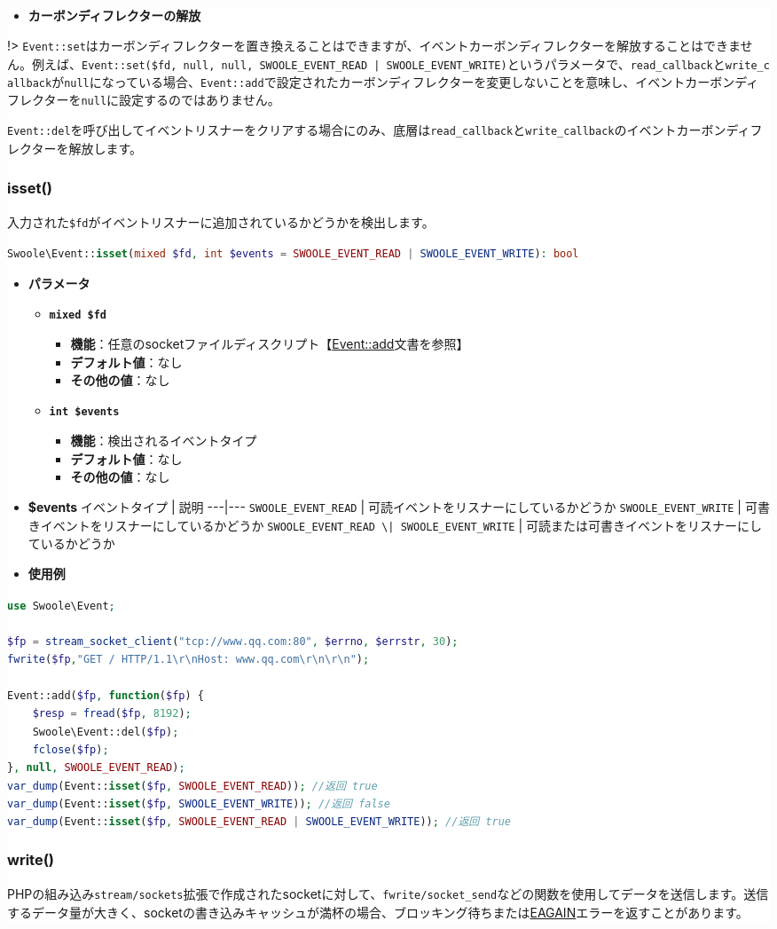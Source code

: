 * **カーボンディフレクターの解放**

!> `Event::set`はカーボンディフレクターを置き換えることはできますが、イベントカーボンディフレクターを解放することはできません。例えば、`Event::set($fd, null, null, SWOOLE_EVENT_READ | SWOOLE_EVENT_WRITE)`というパラメータで、`read_callback`と`write_callback`が`null`になっている場合、`Event::add`で設定されたカーボンディフレクターを変更しないことを意味し、イベントカーボンディフレクターを`null`に設定するのではありません。

`Event::del`を呼び出してイベントリスナーをクリアする場合にのみ、底層は`read_callback`と`write_callback`のイベントカーボンディフレクターを解放します。
### isset()

入力された`$fd`がイベントリスナーに追加されているかどうかを検出します。

```php
Swoole\Event::isset(mixed $fd, int $events = SWOOLE_EVENT_READ | SWOOLE_EVENT_WRITE): bool
```

* **パラメータ** 

  * **`mixed $fd`**
    * **機能**：任意のsocketファイルディスクリプト【[Event::add](/event?id=add)文書を参照】
    * **デフォルト値**：なし
    * **その他の値**：なし

  * **`int $events`**
    * **機能**：検出されるイベントタイプ
    * **デフォルト値**：なし
    * **その他の値**：なし

* **$events**
イベントタイプ | 説明
---|---
`SWOOLE_EVENT_READ` | 可読イベントをリスナーにしているかどうか
`SWOOLE_EVENT_WRITE` | 可書きイベントをリスナーにしているかどうか
`SWOOLE_EVENT_READ \| SWOOLE_EVENT_WRITE` | 可読または可書きイベントをリスナーにしているかどうか

* **使用例**

```php
use Swoole\Event;

$fp = stream_socket_client("tcp://www.qq.com:80", $errno, $errstr, 30);
fwrite($fp,"GET / HTTP/1.1\r\nHost: www.qq.com\r\n\r\n");

Event::add($fp, function($fp) {
    $resp = fread($fp, 8192);
    Swoole\Event::del($fp);
    fclose($fp);
}, null, SWOOLE_EVENT_READ);
var_dump(Event::isset($fp, SWOOLE_EVENT_READ)); //返回 true
var_dump(Event::isset($fp, SWOOLE_EVENT_WRITE)); //返回 false
var_dump(Event::isset($fp, SWOOLE_EVENT_READ | SWOOLE_EVENT_WRITE)); //返回 true
```
### write()

PHPの組み込み`stream/sockets`拡張で作成されたsocketに対して、`fwrite/socket_send`などの関数を使用してデータを送信します。送信するデータ量が大きく、socketの書き込みキャッシュが満杯の場合、ブロッキング待ちまたは[EAGAIN](/other/errno?id=linux)エラーを返すことがあります。
